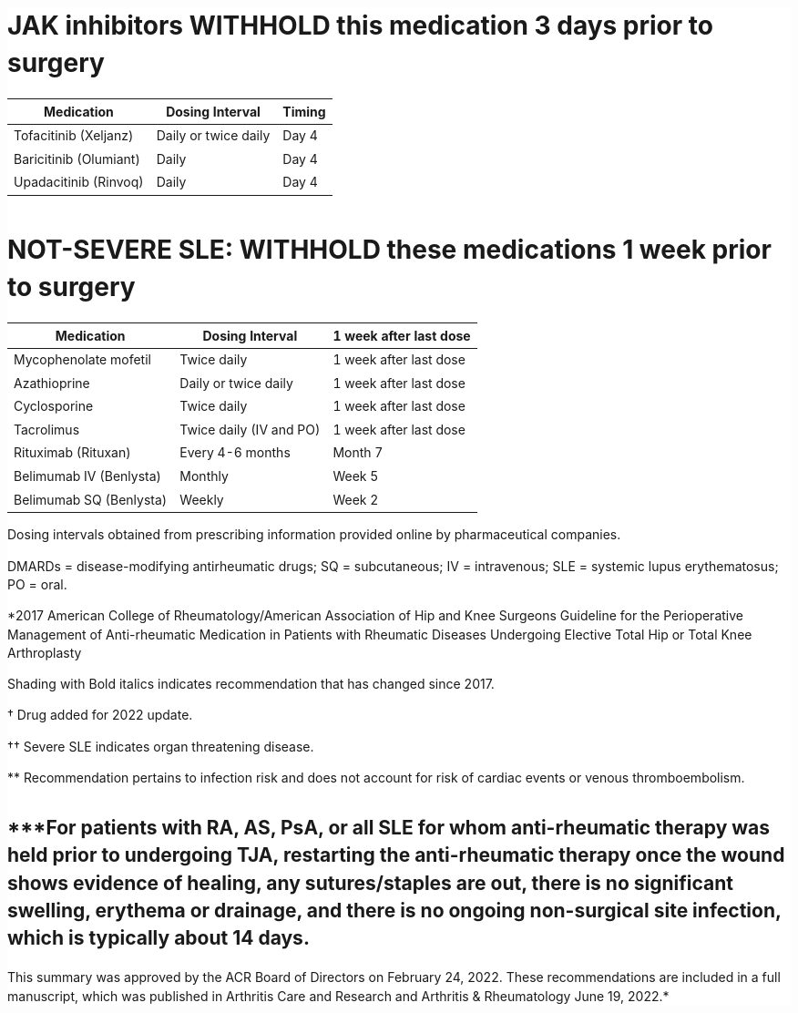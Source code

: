 # JAK inhibitors WITHHOLD this medication 3 days prior to surgery

|Medication|Dosing Interval|Timing|
|---|---|---|
|Tofacitinib (Xeljanz)|Daily or twice daily|Day 4|
|Baricitinib (Olumiant)|Daily|Day 4|
|Upadacitinib (Rinvoq)|Daily|Day 4|

# NOT-SEVERE SLE: WITHHOLD these medications 1 week prior to surgery

|Medication|Dosing Interval|1 week after last dose|
|---|---|---|
|Mycophenolate mofetil|Twice daily|1 week after last dose|
|Azathioprine|Daily or twice daily|1 week after last dose|
|Cyclosporine|Twice daily|1 week after last dose|
|Tacrolimus|Twice daily (IV and PO)|1 week after last dose|
|Rituximab (Rituxan)|Every 4-6 months|Month 7|
|Belimumab IV (Benlysta)|Monthly|Week 5|
|Belimumab SQ (Benlysta)|Weekly|Week 2|

Dosing intervals obtained from prescribing information provided online by pharmaceutical companies.

DMARDs = disease-modifying antirheumatic drugs; SQ = subcutaneous; IV = intravenous; SLE = systemic lupus erythematosus; PO = oral.

*2017 American College of Rheumatology/American Association of Hip and Knee Surgeons Guideline for the Perioperative Management of Anti-rheumatic Medication in Patients with Rheumatic Diseases Undergoing Elective Total Hip or Total Knee Arthroplasty

Shading with Bold italics indicates recommendation that has changed since 2017.

† Drug added for 2022 update.

†† Severe SLE indicates organ threatening disease.

** Recommendation pertains to infection risk and does not account for risk of cardiac events or venous thromboembolism.

***For patients with RA, AS, PsA, or all SLE for whom anti-rheumatic therapy was held prior to undergoing TJA, restarting the anti-rheumatic therapy once the wound shows evidence of healing, any sutures/staples are out, there is no significant swelling, erythema or drainage, and there is no ongoing non-surgical site infection, which is typically about 14 days.
---
This summary was approved by the ACR Board of Directors on February 24, 2022. These recommendations are included in a full manuscript, which was published in Arthritis Care and Research and Arthritis & Rheumatology June 19, 2022.*
